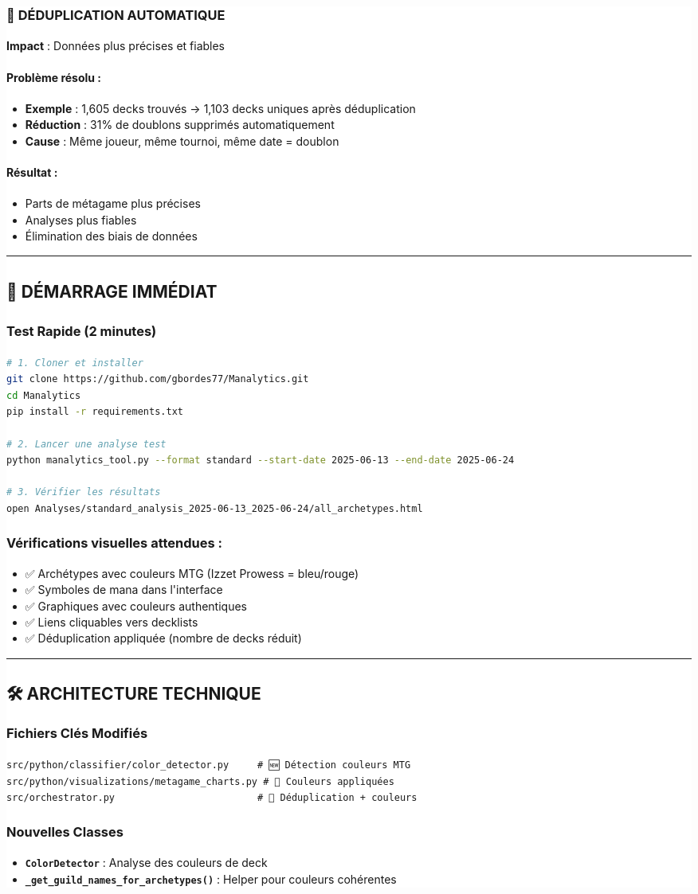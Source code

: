 ### 🎯 **DÉDUPLICATION AUTOMATIQUE**
**Impact** : Données plus précises et fiables

#### **Problème résolu** :
- **Exemple** : 1,605 decks trouvés → 1,103 decks uniques après déduplication
- **Réduction** : 31% de doublons supprimés automatiquement
- **Cause** : Même joueur, même tournoi, même date = doublon

#### **Résultat** :
- Parts de métagame plus précises
- Analyses plus fiables
- Élimination des biais de données

---

## 🚀 DÉMARRAGE IMMÉDIAT

### **Test Rapide (2 minutes)**
```bash
# 1. Cloner et installer
git clone https://github.com/gbordes77/Manalytics.git
cd Manalytics
pip install -r requirements.txt

# 2. Lancer une analyse test
python manalytics_tool.py --format standard --start-date 2025-06-13 --end-date 2025-06-24

# 3. Vérifier les résultats
open Analyses/standard_analysis_2025-06-13_2025-06-24/all_archetypes.html
```

### **Vérifications visuelles attendues** :
- ✅ Archétypes avec couleurs MTG (Izzet Prowess = bleu/rouge)
- ✅ Symboles de mana dans l'interface
- ✅ Graphiques avec couleurs authentiques
- ✅ Liens cliquables vers decklists
- ✅ Déduplication appliquée (nombre de decks réduit)

---

## 🛠️ ARCHITECTURE TECHNIQUE

### **Fichiers Clés Modifiés**
```
src/python/classifier/color_detector.py     # 🆕 Détection couleurs MTG
src/python/visualizations/metagame_charts.py # 🔄 Couleurs appliquées
src/orchestrator.py                         # 🔄 Déduplication + couleurs
```

### **Nouvelles Classes**
- **`ColorDetector`** : Analyse des couleurs de deck
- **`_get_guild_names_for_archetypes()`** : Helper pour couleurs cohérentes
